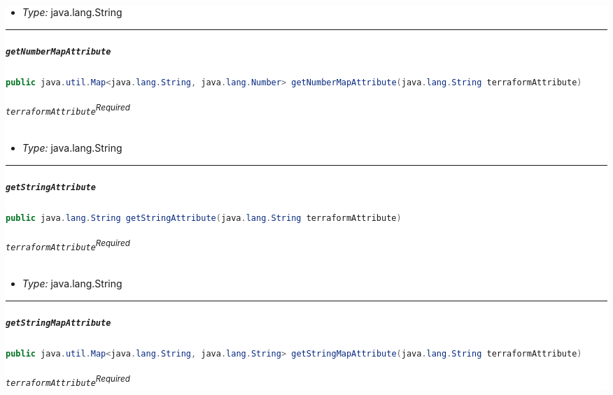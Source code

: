 - *Type:* java.lang.String

---

##### `getNumberMapAttribute` <a name="getNumberMapAttribute" id="rhizo-co-terraform-provider-oci.databaseAutonomousVmClusterOrdsCertificateManagement.DatabaseAutonomousVmClusterOrdsCertificateManagementTimeoutsOutputReference.getNumberMapAttribute"></a>

```java
public java.util.Map<java.lang.String, java.lang.Number> getNumberMapAttribute(java.lang.String terraformAttribute)
```

###### `terraformAttribute`<sup>Required</sup> <a name="terraformAttribute" id="rhizo-co-terraform-provider-oci.databaseAutonomousVmClusterOrdsCertificateManagement.DatabaseAutonomousVmClusterOrdsCertificateManagementTimeoutsOutputReference.getNumberMapAttribute.parameter.terraformAttribute"></a>

- *Type:* java.lang.String

---

##### `getStringAttribute` <a name="getStringAttribute" id="rhizo-co-terraform-provider-oci.databaseAutonomousVmClusterOrdsCertificateManagement.DatabaseAutonomousVmClusterOrdsCertificateManagementTimeoutsOutputReference.getStringAttribute"></a>

```java
public java.lang.String getStringAttribute(java.lang.String terraformAttribute)
```

###### `terraformAttribute`<sup>Required</sup> <a name="terraformAttribute" id="rhizo-co-terraform-provider-oci.databaseAutonomousVmClusterOrdsCertificateManagement.DatabaseAutonomousVmClusterOrdsCertificateManagementTimeoutsOutputReference.getStringAttribute.parameter.terraformAttribute"></a>

- *Type:* java.lang.String

---

##### `getStringMapAttribute` <a name="getStringMapAttribute" id="rhizo-co-terraform-provider-oci.databaseAutonomousVmClusterOrdsCertificateManagement.DatabaseAutonomousVmClusterOrdsCertificateManagementTimeoutsOutputReference.getStringMapAttribute"></a>

```java
public java.util.Map<java.lang.String, java.lang.String> getStringMapAttribute(java.lang.String terraformAttribute)
```

###### `terraformAttribute`<sup>Required</sup> <a name="terraformAttribute" id="rhizo-co-terraform-provider-oci.databaseAutonomousVmClusterOrdsCertificateManagement.DatabaseAutonomousVmClusterOrdsCertificateManagementTimeoutsOutputReference.getStringMapAttribute.parameter.terraformAttribute"></a>
